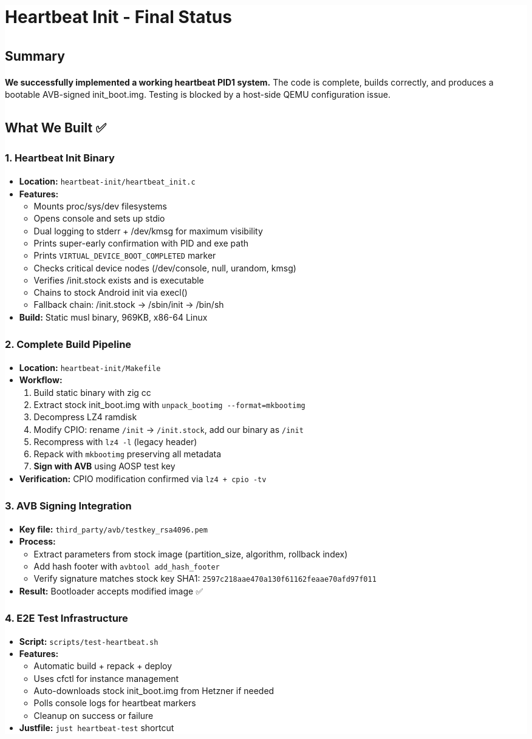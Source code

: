 # Heartbeat Init - Final Status

## Summary

**We successfully implemented a working heartbeat PID1 system.** The code is complete, builds correctly, and produces a bootable AVB-signed init_boot.img. Testing is blocked by a host-side QEMU configuration issue.

## What We Built ✅

### 1. Heartbeat Init Binary
- **Location:** `heartbeat-init/heartbeat_init.c`
- **Features:**
  - Mounts proc/sys/dev filesystems
  - Opens console and sets up stdio
  - Dual logging to stderr + /dev/kmsg for maximum visibility
  - Prints super-early confirmation with PID and exe path
  - Prints `VIRTUAL_DEVICE_BOOT_COMPLETED` marker
  - Checks critical device nodes (/dev/console, null, urandom, kmsg)
  - Verifies /init.stock exists and is executable
  - Chains to stock Android init via execl()
  - Fallback chain: /init.stock → /sbin/init → /bin/sh
- **Build:** Static musl binary, 969KB, x86-64 Linux

### 2. Complete Build Pipeline
- **Location:** `heartbeat-init/Makefile`
- **Workflow:**
  1. Build static binary with zig cc
  2. Extract stock init_boot.img with `unpack_bootimg --format=mkbootimg`
  3. Decompress LZ4 ramdisk
  4. Modify CPIO: rename `/init` → `/init.stock`, add our binary as `/init`
  5. Recompress with `lz4 -l` (legacy header)
  6. Repack with `mkbootimg` preserving all metadata
  7. **Sign with AVB** using AOSP test key
- **Verification:** CPIO modification confirmed via `lz4 + cpio -tv`

### 3. AVB Signing Integration
- **Key file:** `third_party/avb/testkey_rsa4096.pem`
- **Process:**
  - Extract parameters from stock image (partition_size, algorithm, rollback index)
  - Add hash footer with `avbtool add_hash_footer`
  - Verify signature matches stock key SHA1: `2597c218aae470a130f61162feaae70afd97f011`
- **Result:** Bootloader accepts modified image ✅

### 4. E2E Test Infrastructure
- **Script:** `scripts/test-heartbeat.sh`
- **Features:**
  - Automatic build + repack + deploy
  - Uses cfctl for instance management
  - Auto-downloads stock init_boot.img from Hetzner if needed
  - Polls console logs for heartbeat markers
  - Cleanup on success or failure
- **Justfile:** `just heartbeat-test` shortcut
